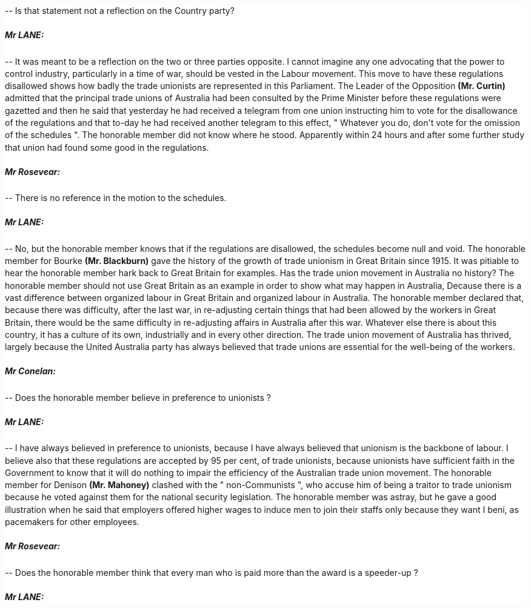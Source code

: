 --  Is that statement not a reflection on the Country party? 

##### Mr LANE:

-- It was meant to be  a  reflection on the two or three parties opposite. I cannot imagine any one advocating that the power to control industry, particularly in a time of war, should be vested in the Labour movement. This move to have these regulations disallowed shows how badly the trade unionists are represented in this Parliament. The Leader of the Opposition  **(Mr. Curtin)**  admitted that the principal trade unions of Australia had been consulted by the Prime Minister before these regulations were gazetted and then he said that yesterday he had received a telegram from one union instructing him to vote for the disallowance of the regulations and that to-day he had received another telegram to this effect, " Whatever you do, don't vote for the omission of the schedules ". The honorable member did not know where he stood. Apparently within 24 hours and after some further study that union had found some good in the regulations. 

##### Mr Rosevear:

--  There is no reference in the motion to the schedules. 

##### Mr LANE:

-- No, but the honorable member knows that if the regulations are disallowed, the schedules become null and void. The honorable member for Bourke  **(Mr. Blackburn)**  gave the history of the growth of trade unionism in Great Britain since 1915. It was pitiable to hear the honorable member hark back to Great Britain for examples. Has the trade union movement in Australia no history? The honorable member should not use Great Britain as an example in order to show what may happen in Australia,  Decause  there is a vast difference between organized labour in Great Britain and organized labour in Australia. The honorable member declared that, because there was difficulty, after the last war, in re-adjusting certain things that had been allowed by the workers in Great Britain, there would be the same difficulty in re-adjusting affairs in Australia after this war. Whatever else there is about this country, it has a culture of its own, industrially and in every other direction. The trade union movement of Australia has thrived, largely because the United Australia party has always believed that trade unions are essential for the well-being of the workers. 

##### Mr Conelan:

--  Does the honorable member believe in preference to unionists ? 

##### Mr LANE:

-- I have always believed in preference to unionists, because I have always believed that unionism is the backbone of labour. I believe also that these regulations are accepted by 95 per cent, of trade unionists, because unionists have sufficient faith in the Government to know that it will do nothing to impair the efficiency of the Australian trade union movement. The honorable member for Denison  **(Mr. Mahoney)**  clashed with  the " non-Communists ", who accuse him of being a traitor to trade unionism because he voted against them for the national security legislation. The honorable member was astray, but he gave a good illustration when he said that employers offered higher wages to induce men to join their staffs only because they want I beni, as pacemakers for other employees. 

##### Mr Rosevear:

-- Does the honorable member think that every man who is paid more than the award is a speeder-up ? 

##### Mr LANE:
